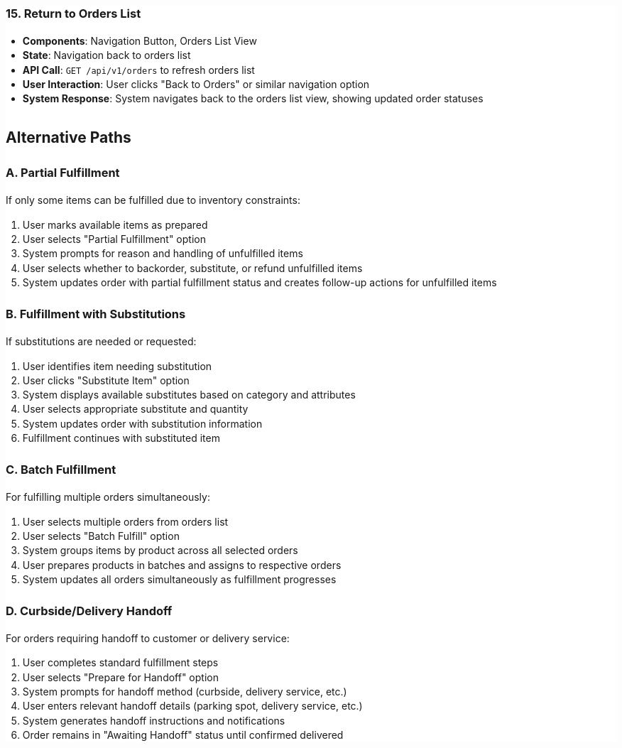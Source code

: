 ### 15. Return to Orders List

- **Components**: Navigation Button, Orders List View
- **State**: Navigation back to orders list
- **API Call**: `GET /api/v1/orders` to refresh orders list
- **User Interaction**: User clicks "Back to Orders" or similar navigation option
- **System Response**: System navigates back to the orders list view, showing updated order statuses

## Alternative Paths

### A. Partial Fulfillment

If only some items can be fulfilled due to inventory constraints:

1. User marks available items as prepared
2. User selects "Partial Fulfillment" option
3. System prompts for reason and handling of unfulfilled items
4. User selects whether to backorder, substitute, or refund unfulfilled items
5. System updates order with partial fulfillment status and creates follow-up actions for unfulfilled items

### B. Fulfillment with Substitutions

If substitutions are needed or requested:

1. User identifies item needing substitution
2. User clicks "Substitute Item" option
3. System displays available substitutes based on category and attributes
4. User selects appropriate substitute and quantity
5. System updates order with substitution information
6. Fulfillment continues with substituted item

### C. Batch Fulfillment

For fulfilling multiple orders simultaneously:

1. User selects multiple orders from orders list
2. User selects "Batch Fulfill" option
3. System groups items by product across all selected orders
4. User prepares products in batches and assigns to respective orders
5. System updates all orders simultaneously as fulfillment progresses

### D. Curbside/Delivery Handoff

For orders requiring handoff to customer or delivery service:

1. User completes standard fulfillment steps
2. User selects "Prepare for Handoff" option
3. System prompts for handoff method (curbside, delivery service, etc.)
4. User enters relevant handoff details (parking spot, delivery service, etc.)
5. System generates handoff instructions and notifications
6. Order remains in "Awaiting Handoff" status until confirmed delivered

